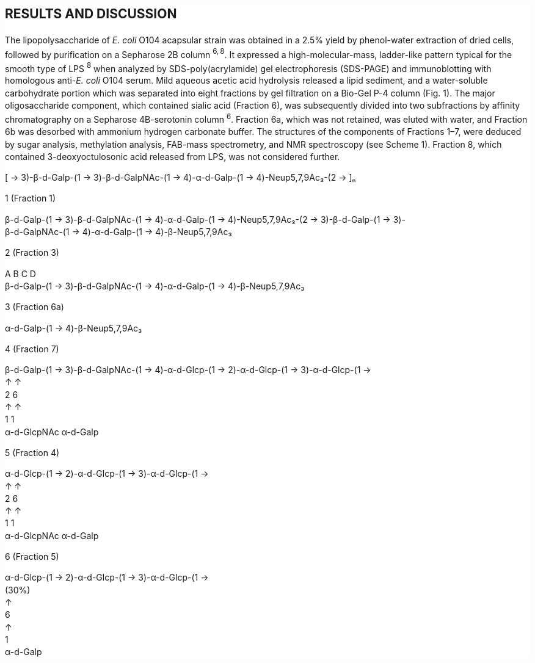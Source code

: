 ## RESULTS AND DISCUSSION

The lipopolysaccharide of *E. coli* O104 acapsular strain was obtained in a $2.5 \%$ yield by phenol-water extraction of dried cells, followed by purification on a Sepharose 2B column ${ }^{6,8}$. It expressed a high-molecular-mass, ladder-like pattern typical for the smooth type of LPS ${ }^{8}$ when analyzed by SDS-poly(acrylamide) gel electrophoresis (SDS-PAGE) and immunoblotting with homologous anti-*E. coli* O104 serum. Mild aqueous acetic acid hydrolysis released a lipid sediment, and a water-soluble carbohydrate portion which was separated into eight fractions by gel filtration on a Bio-Gel P-4 column (Fig. 1). The major oligosaccharide component, which contained sialic acid (Fraction 6), was subsequently divided into two subfractions by affinity chromatography on a Sepharose 4B-serotonin column ${ }^{6}$. Fraction 6a, which was not retained, was eluted with water, and Fraction 6b was desorbed with ammonium hydrogen carbonate buffer. The structures of the components of Fractions 1–7, were deduced by sugar analysis, methylation analysis, FAB-mass spectrometry, and NMR spectroscopy (see Scheme 1). Fraction 8, which contained 3-deoxyoctulosonic acid released from LPS, was not considered further.

[ → 3)-β-d-Galp-(1 → 3)-β-d-GalpNAc-(1 → 4)-α-d-Galp-(1 → 4)-Neup5,7,9Ac₃-(2 → ]ₙ

1 (Fraction 1)

β-d-Galp-(1 → 3)-β-d-GalpNAc-(1 → 4)-α-d-Galp-(1 → 4)-Neup5,7,9Ac₃-(2 → 3)-β-d-Galp-(1 → 3)-  
β-d-GalpNAc-(1 → 4)-α-d-Galp-(1 → 4)-β-Neup5,7,9Ac₃  

2 (Fraction 3)

A B C D  
β-d-Galp-(1 → 3)-β-d-GalpNAc-(1 → 4)-α-d-Galp-(1 → 4)-β-Neup5,7,9Ac₃  

3 (Fraction 6a)

α-d-Galp-(1 → 4)-β-Neup5,7,9Ac₃  

4 (Fraction 7)

β-d-Galp-(1 → 3)-β-d-GalpNAc-(1 → 4)-α-d-Glcp-(1 → 2)-α-d-Glcp-(1 → 3)-α-d-Glcp-(1 →  
↑ ↑  
2 6  
↑ ↑  
1 1  
α-d-GlcpNAc α-d-Galp  

5 (Fraction 4)

α-d-Glcp-(1 → 2)-α-d-Glcp-(1 → 3)-α-d-Glcp-(1 →  
↑ ↑  
2 6  
↑ ↑  
1 1  
α-d-GlcpNAc α-d-Galp  

6 (Fraction 5)

α-d-Glcp-(1 → 2)-α-d-Glcp-(1 → 3)-α-d-Glcp-(1 →  
(30%)  
↑  
6  
↑  
1  
α-d-Galp  
